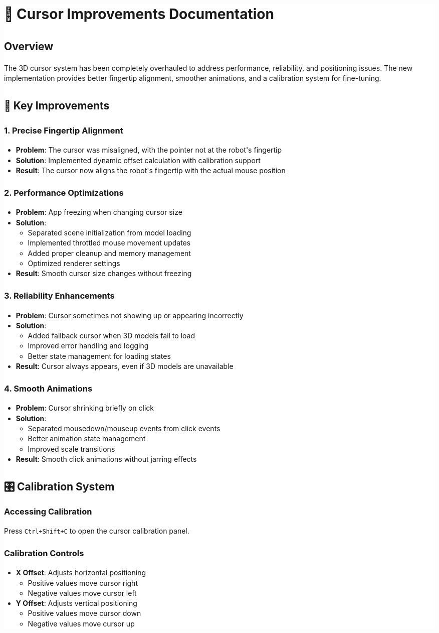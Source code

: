 # 🎯 Cursor Improvements Documentation

## Overview

The 3D cursor system has been completely overhauled to address performance, reliability, and positioning issues. The new implementation provides better fingertip alignment, smoother animations, and a calibration system for fine-tuning.

## 🚀 Key Improvements

### 1. **Precise Fingertip Alignment**
- **Problem**: The cursor was misaligned, with the pointer not at the robot's fingertip
- **Solution**: Implemented dynamic offset calculation with calibration support
- **Result**: The cursor now aligns the robot's fingertip with the actual mouse position

### 2. **Performance Optimizations**
- **Problem**: App freezing when changing cursor size
- **Solution**: 
  - Separated scene initialization from model loading
  - Implemented throttled mouse movement updates
  - Added proper cleanup and memory management
  - Optimized renderer settings
- **Result**: Smooth cursor size changes without freezing

### 3. **Reliability Enhancements**
- **Problem**: Cursor sometimes not showing up or appearing incorrectly
- **Solution**:
  - Added fallback cursor when 3D models fail to load
  - Improved error handling and logging
  - Better state management for loading states
- **Result**: Cursor always appears, even if 3D models are unavailable

### 4. **Smooth Animations**
- **Problem**: Cursor shrinking briefly on click
- **Solution**:
  - Separated mousedown/mouseup events from click events
  - Better animation state management
  - Improved scale transitions
- **Result**: Smooth click animations without jarring effects

## 🎛️ Calibration System

### Accessing Calibration
Press `Ctrl+Shift+C` to open the cursor calibration panel.

### Calibration Controls
- **X Offset**: Adjusts horizontal positioning
  - Positive values move cursor right
  - Negative values move cursor left
- **Y Offset**: Adjusts vertical positioning
  - Positive values move cursor down
  - Negative values move cursor up
